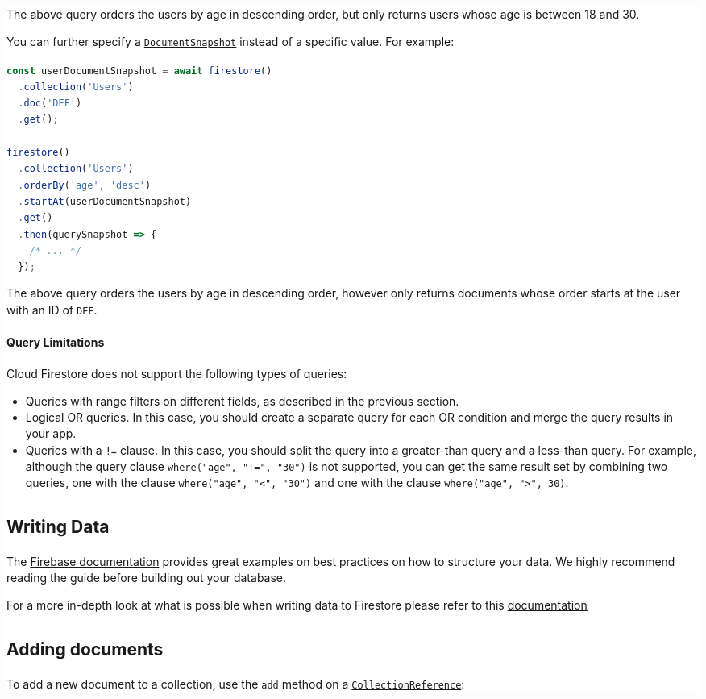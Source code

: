 The above query orders the users by age in descending order, but only returns users whose age is between 18 and 30.

You can further specify a [`DocumentSnapshot`](/reference/firestore/documentsnapshot) instead of a specific value. For example:

```js
const userDocumentSnapshot = await firestore()
  .collection('Users')
  .doc('DEF')
  .get();

firestore()
  .collection('Users')
  .orderBy('age', 'desc')
  .startAt(userDocumentSnapshot)
  .get()
  .then(querySnapshot => {
    /* ... */
  });
```

The above query orders the users by age in descending order, however only returns documents whose order starts at the user
with an ID of `DEF`.

#### Query Limitations

Cloud Firestore does not support the following types of queries:

- Queries with range filters on different fields, as described in the previous section.
- Logical OR queries. In this case, you should create a separate query for each OR condition and merge the query results in your app.
- Queries with a `!=` clause. In this case, you should split the query into a greater-than query and a less-than query.
  For example, although the query clause `where("age", "!=", "30")` is not supported, you can get the same result set by
  combining two queries, one with the clause `where("age", "<", "30")` and one with the clause `where("age", ">", 30)`.

## Writing Data

The [Firebase documentation](https://firebase.google.com/docs/firestore/manage-data/structure-data) provides great examples
on best practices on how to structure your data. We highly recommend reading the guide before building out your database.

For a more in-depth look at what is possible when writing data to Firestore please refer to this [documentation](https://firebase.google.com/docs/firestore/manage-data/add-data)

## Adding documents

To add a new document to a collection, use the `add` method on a [`CollectionReference`](/reference/firestore/collectionreference):
